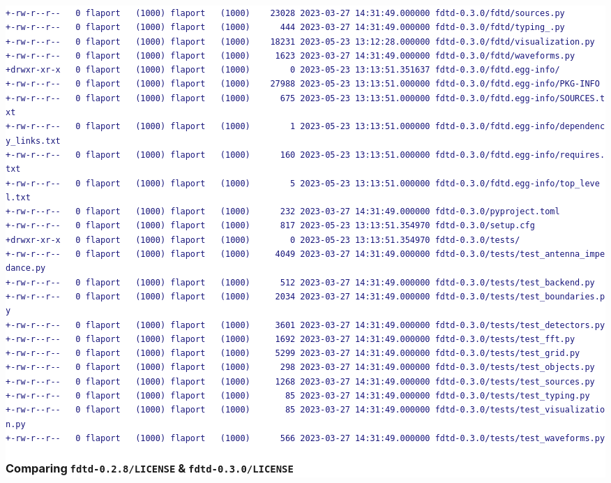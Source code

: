 ```diff
+-rw-r--r--   0 flaport   (1000) flaport   (1000)    23028 2023-03-27 14:31:49.000000 fdtd-0.3.0/fdtd/sources.py
+-rw-r--r--   0 flaport   (1000) flaport   (1000)      444 2023-03-27 14:31:49.000000 fdtd-0.3.0/fdtd/typing_.py
+-rw-r--r--   0 flaport   (1000) flaport   (1000)    18231 2023-05-23 13:12:28.000000 fdtd-0.3.0/fdtd/visualization.py
+-rw-r--r--   0 flaport   (1000) flaport   (1000)     1623 2023-03-27 14:31:49.000000 fdtd-0.3.0/fdtd/waveforms.py
+drwxr-xr-x   0 flaport   (1000) flaport   (1000)        0 2023-05-23 13:13:51.351637 fdtd-0.3.0/fdtd.egg-info/
+-rw-r--r--   0 flaport   (1000) flaport   (1000)    27988 2023-05-23 13:13:51.000000 fdtd-0.3.0/fdtd.egg-info/PKG-INFO
+-rw-r--r--   0 flaport   (1000) flaport   (1000)      675 2023-05-23 13:13:51.000000 fdtd-0.3.0/fdtd.egg-info/SOURCES.txt
+-rw-r--r--   0 flaport   (1000) flaport   (1000)        1 2023-05-23 13:13:51.000000 fdtd-0.3.0/fdtd.egg-info/dependency_links.txt
+-rw-r--r--   0 flaport   (1000) flaport   (1000)      160 2023-05-23 13:13:51.000000 fdtd-0.3.0/fdtd.egg-info/requires.txt
+-rw-r--r--   0 flaport   (1000) flaport   (1000)        5 2023-05-23 13:13:51.000000 fdtd-0.3.0/fdtd.egg-info/top_level.txt
+-rw-r--r--   0 flaport   (1000) flaport   (1000)      232 2023-03-27 14:31:49.000000 fdtd-0.3.0/pyproject.toml
+-rw-r--r--   0 flaport   (1000) flaport   (1000)      817 2023-05-23 13:13:51.354970 fdtd-0.3.0/setup.cfg
+drwxr-xr-x   0 flaport   (1000) flaport   (1000)        0 2023-05-23 13:13:51.354970 fdtd-0.3.0/tests/
+-rw-r--r--   0 flaport   (1000) flaport   (1000)     4049 2023-03-27 14:31:49.000000 fdtd-0.3.0/tests/test_antenna_impedance.py
+-rw-r--r--   0 flaport   (1000) flaport   (1000)      512 2023-03-27 14:31:49.000000 fdtd-0.3.0/tests/test_backend.py
+-rw-r--r--   0 flaport   (1000) flaport   (1000)     2034 2023-03-27 14:31:49.000000 fdtd-0.3.0/tests/test_boundaries.py
+-rw-r--r--   0 flaport   (1000) flaport   (1000)     3601 2023-03-27 14:31:49.000000 fdtd-0.3.0/tests/test_detectors.py
+-rw-r--r--   0 flaport   (1000) flaport   (1000)     1692 2023-03-27 14:31:49.000000 fdtd-0.3.0/tests/test_fft.py
+-rw-r--r--   0 flaport   (1000) flaport   (1000)     5299 2023-03-27 14:31:49.000000 fdtd-0.3.0/tests/test_grid.py
+-rw-r--r--   0 flaport   (1000) flaport   (1000)      298 2023-03-27 14:31:49.000000 fdtd-0.3.0/tests/test_objects.py
+-rw-r--r--   0 flaport   (1000) flaport   (1000)     1268 2023-03-27 14:31:49.000000 fdtd-0.3.0/tests/test_sources.py
+-rw-r--r--   0 flaport   (1000) flaport   (1000)       85 2023-03-27 14:31:49.000000 fdtd-0.3.0/tests/test_typing.py
+-rw-r--r--   0 flaport   (1000) flaport   (1000)       85 2023-03-27 14:31:49.000000 fdtd-0.3.0/tests/test_visualization.py
+-rw-r--r--   0 flaport   (1000) flaport   (1000)      566 2023-03-27 14:31:49.000000 fdtd-0.3.0/tests/test_waveforms.py
```

### Comparing `fdtd-0.2.8/LICENSE` & `fdtd-0.3.0/LICENSE`
